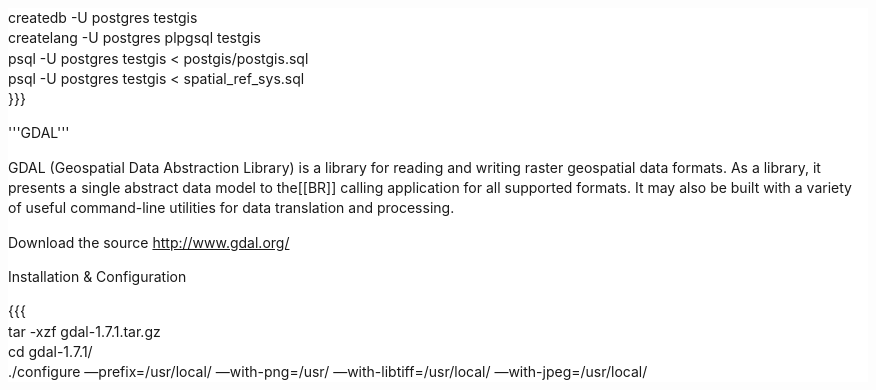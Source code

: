 createdb -U postgres testgis                                                                                                                                                                                                                                                                                                                
createlang -U postgres plpgsql testgis                                                                                                                                                                                                                                                                                                      
psql -U postgres testgis < postgis/postgis.sql                                                                                                                                                                                                                                                                                              
psql -U postgres testgis < spatial_ref_sys.sql                                                                                                                                                                                                                                                                                              
}}}                                                                                                                                                                                                                                                                                                                                         
                                                                                                                                                                                                                                                                                                                                            
'''GDAL'''                                                                                                                                                                                                                                                                                                                                  
                                                                                                                                                                                                                                                                                                                                            
GDAL (Geospatial Data Abstraction Library) is a library for reading and writing raster geospatial data formats. As a library, it presents a single abstract data model to the[[BR]] calling application for all supported formats. It may also be built with a variety of useful command-line utilities for data translation and processing.
                                                                                                                                                                                                                                                                                                                                            
Download the source http://www.gdal.org/                                                                                                                                                                                                                                                                                                    
                                                                                                                                                                                                                                                                                                                                            
Installation & Configuration                                                                                                                                                                                                                                                                                                                
                                                                                                                                                                                                                                                                                                                                            
{{{                                                                                                                                                                                                                                                                                                                                         
tar -xzf gdal-1.7.1.tar.gz                                                                                                                                                                                                                                                                                                                  
cd gdal-1.7.1/                                                                                                                                                                                                                                                                                                                              
./configure —prefix=/usr/local/ —with-png=/usr/ —with-libtiff=/usr/local/ —with-jpeg=/usr/local/                                                                                                                                                                                                                                            